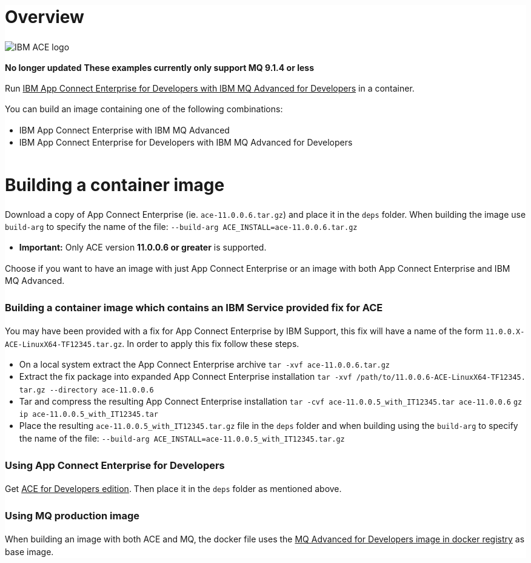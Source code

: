 # Overview


<img src="./app_connect_light_256x256.png" width="100" alt="IBM ACE logo"/>

<b>No longer updated</b>
<b>These examples currently only support MQ 9.1.4 or less</b>

Run [IBM App Connect Enterprise for Developers with IBM MQ Advanced for Developers](https://developer.ibm.com/integration/docs/app-connect-enterprise/faq/) in a container.

You can build an image containing one of the following combinations:
- IBM App Connect Enterprise with IBM MQ Advanced
- IBM App Connect Enterprise for Developers with IBM MQ Advanced for Developers

# Building a container image

Download a copy of App Connect Enterprise (ie. `ace-11.0.0.6.tar.gz`) and place it in the `deps` folder. When building the image use `build-arg` to specify the name of the file: `--build-arg ACE_INSTALL=ace-11.0.0.6.tar.gz`

- **Important:** Only ACE version **11.0.0.6 or greater** is supported.

Choose if you want to have an image with just App Connect Enterprise or an image with both App Connect Enterprise and IBM MQ Advanced.

### Building a container image which contains an IBM Service provided fix for ACE

You may have been provided with a fix for App Connect Enterprise by IBM Support, this fix will have a name of the form `11.0.0.X-ACE-LinuxX64-TF12345.tar.gz`. In order to apply this fix follow these steps.
 - On a local system extract the App Connect Enterprise archive
   `tar -xvf ace-11.0.0.6.tar.gz`
 - Extract the fix package into expanded App Connect Enterprise installation
   `tar -xvf /path/to/11.0.0.6-ACE-LinuxX64-TF12345.tar.gz --directory ace-11.0.0.6`
 - Tar and compress the resulting App Connect Enterprise installation
   `tar -cvf ace-11.0.0.5_with_IT12345.tar ace-11.0.0.6`
   `gzip ace-11.0.0.5_with_IT12345.tar`
 - Place the resulting `ace-11.0.0.5_with_IT12345.tar.gz` file in the `deps` folder and when building using the `build-arg` to specify the name of the file: `--build-arg ACE_INSTALL=ace-11.0.0.5_with_IT12345.tar.gz`

### Using App Connect Enterprise for Developers

Get [ACE for Developers edition](https://www.ibm.com/marketing/iwm/iwm/web/pick.do?source=swg-wmbfd). Then place it in the `deps` folder as mentioned above.

### Using MQ production image

When building an image with both ACE and MQ, the docker file uses the [MQ Advanced for Developers image in docker registry](https://hub.docker.com/r/ibmcom/mq/) as base image.
